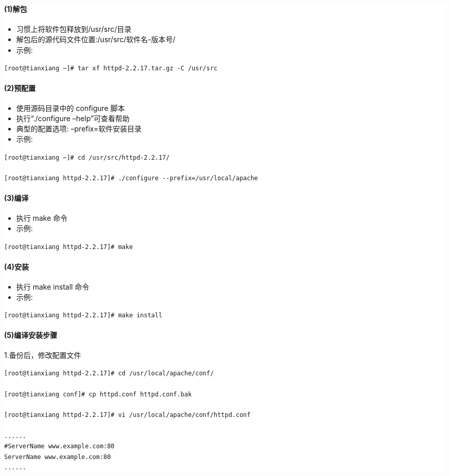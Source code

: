 #### (1)解包

- 习惯上将软件包释放到/usr/src/目录
- 解包后的源代码文件位置:/usr/src/软件名-版本号/
- 示例:

```
[root@tianxiang ~]# tar xf httpd-2.2.17.tar.gz -C /usr/src 
```

#### (2)预配置

- 使用源码目录中的 configure 脚本
- 执行“./configure –help”可查看帮助
- 典型的配置选项: –prefix=软件安装目录
- 示例:

```
[root@tianxiang ~]# cd /usr/src/httpd-2.2.17/

[root@tianxiang httpd-2.2.17]# ./configure --prefix=/usr/local/apache 
```

#### (3)编译

- 执行 make 命令
- 示例:

```
[root@tianxiang httpd-2.2.17]# make
```

#### (4)安装

- 执行 make install 命令
- 示例:

```
[root@tianxiang httpd-2.2.17]# make install
```

#### (5)编译安装步骤

1.备份后，修改配置文件

```
[root@tianxiang httpd-2.2.17]# cd /usr/local/apache/conf/ 

[root@tianxiang conf]# cp httpd.conf httpd.conf.bak

[root@tianxiang httpd-2.2.17]# vi /usr/local/apache/conf/httpd.conf 

......
#ServerName www.example.com:80
ServerName www.example.com:80
......
```
